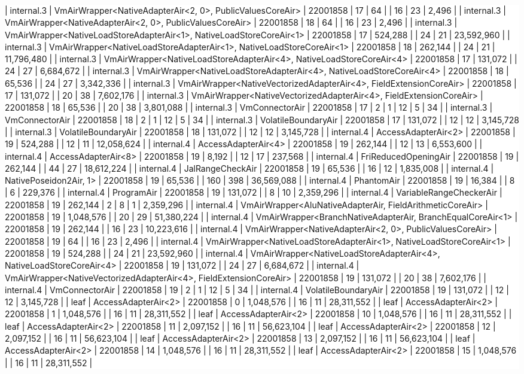 | internal.3 | VmAirWrapper<NativeAdapterAir<2, 0>, PublicValuesCoreAir> | 22001858 | 17 | 64 |  | 16 | 23 | 2,496 | 
| internal.3 | VmAirWrapper<NativeAdapterAir<2, 0>, PublicValuesCoreAir> | 22001858 | 18 | 64 |  | 16 | 23 | 2,496 | 
| internal.3 | VmAirWrapper<NativeLoadStoreAdapterAir<1>, NativeLoadStoreCoreAir<1> | 22001858 | 17 | 524,288 |  | 24 | 21 | 23,592,960 | 
| internal.3 | VmAirWrapper<NativeLoadStoreAdapterAir<1>, NativeLoadStoreCoreAir<1> | 22001858 | 18 | 262,144 |  | 24 | 21 | 11,796,480 | 
| internal.3 | VmAirWrapper<NativeLoadStoreAdapterAir<4>, NativeLoadStoreCoreAir<4> | 22001858 | 17 | 131,072 |  | 24 | 27 | 6,684,672 | 
| internal.3 | VmAirWrapper<NativeLoadStoreAdapterAir<4>, NativeLoadStoreCoreAir<4> | 22001858 | 18 | 65,536 |  | 24 | 27 | 3,342,336 | 
| internal.3 | VmAirWrapper<NativeVectorizedAdapterAir<4>, FieldExtensionCoreAir> | 22001858 | 17 | 131,072 |  | 20 | 38 | 7,602,176 | 
| internal.3 | VmAirWrapper<NativeVectorizedAdapterAir<4>, FieldExtensionCoreAir> | 22001858 | 18 | 65,536 |  | 20 | 38 | 3,801,088 | 
| internal.3 | VmConnectorAir | 22001858 | 17 | 2 | 1 | 12 | 5 | 34 | 
| internal.3 | VmConnectorAir | 22001858 | 18 | 2 | 1 | 12 | 5 | 34 | 
| internal.3 | VolatileBoundaryAir | 22001858 | 17 | 131,072 |  | 12 | 12 | 3,145,728 | 
| internal.3 | VolatileBoundaryAir | 22001858 | 18 | 131,072 |  | 12 | 12 | 3,145,728 | 
| internal.4 | AccessAdapterAir<2> | 22001858 | 19 | 524,288 |  | 12 | 11 | 12,058,624 | 
| internal.4 | AccessAdapterAir<4> | 22001858 | 19 | 262,144 |  | 12 | 13 | 6,553,600 | 
| internal.4 | AccessAdapterAir<8> | 22001858 | 19 | 8,192 |  | 12 | 17 | 237,568 | 
| internal.4 | FriReducedOpeningAir | 22001858 | 19 | 262,144 |  | 44 | 27 | 18,612,224 | 
| internal.4 | JalRangeCheckAir | 22001858 | 19 | 65,536 |  | 16 | 12 | 1,835,008 | 
| internal.4 | NativePoseidon2Air<BabyBearParameters>, 1> | 22001858 | 19 | 65,536 |  | 160 | 398 | 36,569,088 | 
| internal.4 | PhantomAir | 22001858 | 19 | 16,384 |  | 8 | 6 | 229,376 | 
| internal.4 | ProgramAir | 22001858 | 19 | 131,072 |  | 8 | 10 | 2,359,296 | 
| internal.4 | VariableRangeCheckerAir | 22001858 | 19 | 262,144 | 2 | 8 | 1 | 2,359,296 | 
| internal.4 | VmAirWrapper<AluNativeAdapterAir, FieldArithmeticCoreAir> | 22001858 | 19 | 1,048,576 |  | 20 | 29 | 51,380,224 | 
| internal.4 | VmAirWrapper<BranchNativeAdapterAir, BranchEqualCoreAir<1> | 22001858 | 19 | 262,144 |  | 16 | 23 | 10,223,616 | 
| internal.4 | VmAirWrapper<NativeAdapterAir<2, 0>, PublicValuesCoreAir> | 22001858 | 19 | 64 |  | 16 | 23 | 2,496 | 
| internal.4 | VmAirWrapper<NativeLoadStoreAdapterAir<1>, NativeLoadStoreCoreAir<1> | 22001858 | 19 | 524,288 |  | 24 | 21 | 23,592,960 | 
| internal.4 | VmAirWrapper<NativeLoadStoreAdapterAir<4>, NativeLoadStoreCoreAir<4> | 22001858 | 19 | 131,072 |  | 24 | 27 | 6,684,672 | 
| internal.4 | VmAirWrapper<NativeVectorizedAdapterAir<4>, FieldExtensionCoreAir> | 22001858 | 19 | 131,072 |  | 20 | 38 | 7,602,176 | 
| internal.4 | VmConnectorAir | 22001858 | 19 | 2 | 1 | 12 | 5 | 34 | 
| internal.4 | VolatileBoundaryAir | 22001858 | 19 | 131,072 |  | 12 | 12 | 3,145,728 | 
| leaf | AccessAdapterAir<2> | 22001858 | 0 | 1,048,576 |  | 16 | 11 | 28,311,552 | 
| leaf | AccessAdapterAir<2> | 22001858 | 1 | 1,048,576 |  | 16 | 11 | 28,311,552 | 
| leaf | AccessAdapterAir<2> | 22001858 | 10 | 1,048,576 |  | 16 | 11 | 28,311,552 | 
| leaf | AccessAdapterAir<2> | 22001858 | 11 | 2,097,152 |  | 16 | 11 | 56,623,104 | 
| leaf | AccessAdapterAir<2> | 22001858 | 12 | 2,097,152 |  | 16 | 11 | 56,623,104 | 
| leaf | AccessAdapterAir<2> | 22001858 | 13 | 2,097,152 |  | 16 | 11 | 56,623,104 | 
| leaf | AccessAdapterAir<2> | 22001858 | 14 | 1,048,576 |  | 16 | 11 | 28,311,552 | 
| leaf | AccessAdapterAir<2> | 22001858 | 15 | 1,048,576 |  | 16 | 11 | 28,311,552 | 